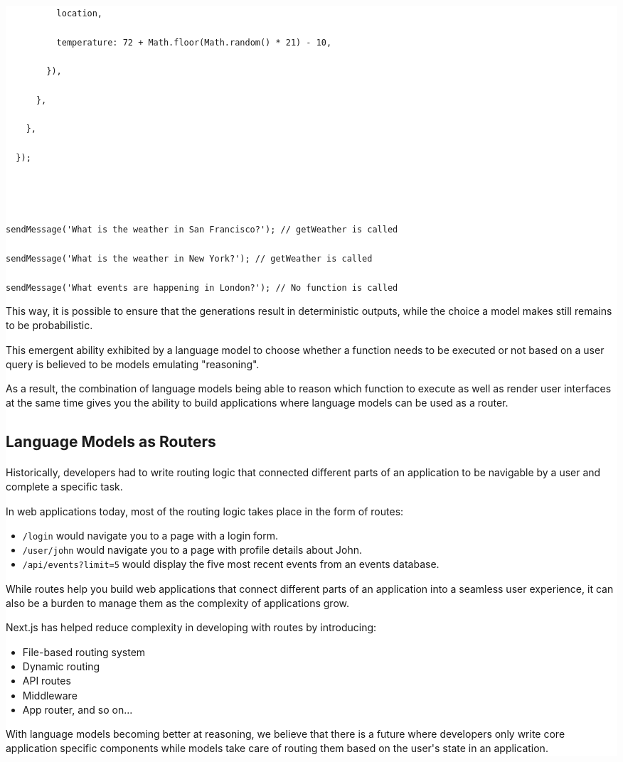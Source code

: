               location,
    
              temperature: 72 + Math.floor(Math.random() * 21) - 10,
    
            }),
    
          },
    
        },
    
      });
    
    
    
    
    sendMessage('What is the weather in San Francisco?'); // getWeather is called
    
    sendMessage('What is the weather in New York?'); // getWeather is called
    
    sendMessage('What events are happening in London?'); // No function is called

This way, it is possible to ensure that the generations result in
deterministic outputs, while the choice a model makes still remains to be
probabilistic.

This emergent ability exhibited by a language model to choose whether a
function needs to be executed or not based on a user query is believed to be
models emulating "reasoning".

As a result, the combination of language models being able to reason which
function to execute as well as render user interfaces at the same time gives
you the ability to build applications where language models can be used as a
router.

## Language Models as Routers

Historically, developers had to write routing logic that connected different
parts of an application to be navigable by a user and complete a specific
task.

In web applications today, most of the routing logic takes place in the form
of routes:

  * `/login` would navigate you to a page with a login form.
  * `/user/john` would navigate you to a page with profile details about John.
  * `/api/events?limit=5` would display the five most recent events from an events database.

While routes help you build web applications that connect different parts of
an application into a seamless user experience, it can also be a burden to
manage them as the complexity of applications grow.

Next.js has helped reduce complexity in developing with routes by introducing:

  * File-based routing system
  * Dynamic routing
  * API routes
  * Middleware
  * App router, and so on...

With language models becoming better at reasoning, we believe that there is a
future where developers only write core application specific components while
models take care of routing them based on the user's state in an application.
